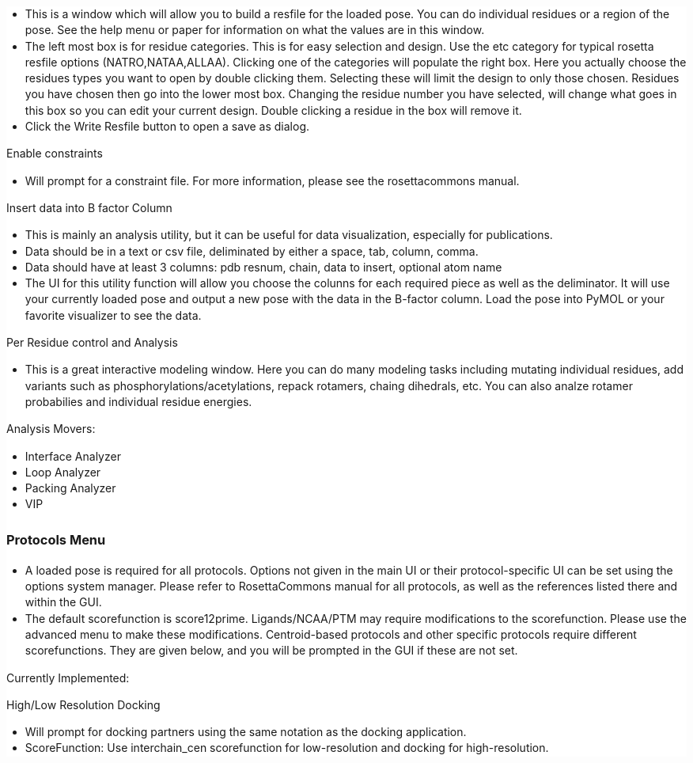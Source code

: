 -   This is a window which will allow you to build a resfile for the loaded pose. You can do individual residues or a region of the pose. See the help menu or paper for information on what the values are in this window.
-   The left most box is for residue categories. This is for easy selection and design. Use the etc category for typical rosetta resfile options (NATRO,NATAA,ALLAA). Clicking one of the categories will populate the right box. Here you actually choose the residues types you want to open by double clicking them. Selecting these will limit the design to only those chosen. Residues you have chosen then go into the lower most box. Changing the residue number you have selected, will change what goes in this box so you can edit your current design. Double clicking a residue in the box will remove it.
-   Click the Write Resfile button to open a save as dialog.

Enable constraints

-   Will prompt for a constraint file. For more information, please see the rosettacommons manual.

Insert data into B factor Column

-   This is mainly an analysis utility, but it can be useful for data visualization, especially for publications.
-   Data should be in a text or csv file, deliminated by either a space, tab, column, comma.
-   Data should have at least 3 columns: pdb resnum, chain, data to insert, optional atom name
-   The UI for this utility function will allow you choose the colunns for each required piece as well as the deliminator. It will use your currently loaded pose and output a new pose with the data in the B-factor column. Load the pose into PyMOL or your favorite visualizer to see the data.

Per Residue control and Analysis

-   This is a great interactive modeling window. Here you can do many modeling tasks including mutating individual residues, add variants such as phosphorylations/acetylations, repack rotamers, chaing dihedrals, etc. You can also analze rotamer probabilies and individual residue energies.

Analysis Movers:

-   Interface Analyzer
-   Loop Analyzer
-   Packing Analyzer
-   VIP

### Protocols Menu

-   A loaded pose is required for all protocols. Options not given in the main UI or their protocol-specific UI can be set using the options system manager. Please refer to RosettaCommons manual for all protocols, as well as the references listed there and within the GUI.
-   The default scorefunction is score12prime. Ligands/NCAA/PTM may require modifications to the scorefunction. Please use the advanced menu to make these modifications. Centroid-based protocols and other specific protocols require different scorefunctions. They are given below, and you will be prompted in the GUI if these are not set.

Currently Implemented:

High/Low Resolution Docking

-   Will prompt for docking partners using the same notation as the docking application.
-   ScoreFunction: Use interchain\_cen scorefunction for low-resolution and docking for high-resolution.

